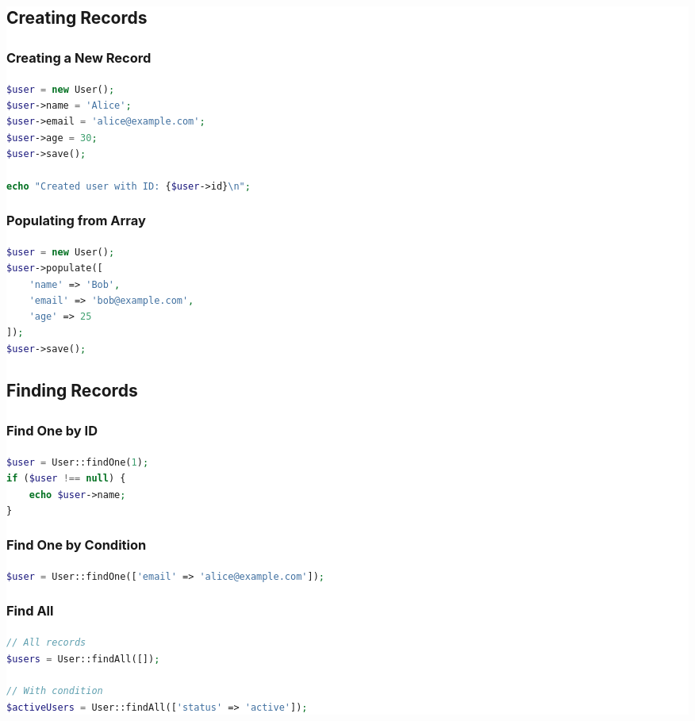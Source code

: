 ## Creating Records

### Creating a New Record

```php
$user = new User();
$user->name = 'Alice';
$user->email = 'alice@example.com';
$user->age = 30;
$user->save();

echo "Created user with ID: {$user->id}\n";
```

### Populating from Array

```php
$user = new User();
$user->populate([
    'name' => 'Bob',
    'email' => 'bob@example.com',
    'age' => 25
]);
$user->save();
```

## Finding Records

### Find One by ID

```php
$user = User::findOne(1);
if ($user !== null) {
    echo $user->name;
}
```

### Find One by Condition

```php
$user = User::findOne(['email' => 'alice@example.com']);
```

### Find All

```php
// All records
$users = User::findAll([]);

// With condition
$activeUsers = User::findAll(['status' => 'active']);
```
